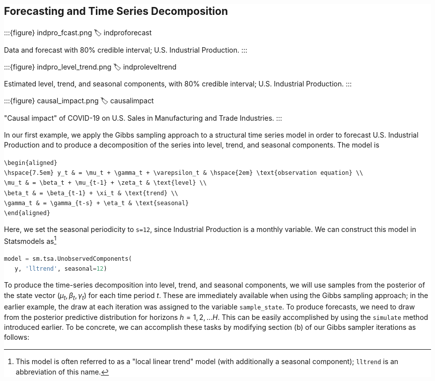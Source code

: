 ## Forecasting and Time Series Decomposition

:::{figure} indpro_fcast.png
:label: indproforecast

Data and forecast with 80% credible interval; U.S. Industrial Production.
:::

:::{figure} indpro_level_trend.png
:label: indproleveltrend

Estimated level, trend, and seasonal components, with 80% credible interval; U.S. Industrial Production.
:::

:::{figure} causal_impact.png
:label: causalimpact

"Causal impact" of COVID-19 on U.S. Sales in Manufacturing and Trade Industries.
:::

In our first example, we apply the Gibbs sampling approach to a
structural time series model in order to forecast U.S. Industrial Production
and to produce a decomposition of the series into level, trend, and seasonal
components. The model is

```{math}
\begin{aligned}
\hspace{7.5em} y_t & = \mu_t + \gamma_t + \varepsilon_t & \hspace{2em} \text{observation equation} \\
\mu_t & = \beta_t + \mu_{t-1} + \zeta_t & \text{level} \\
\beta_t & = \beta_{t-1} + \xi_t & \text{trend} \\
\gamma_t & = \gamma_{t-s} + \eta_t & \text{seasonal}
\end{aligned}
```

Here, we set the seasonal periodicity to `s=12`, since Industrial Production is
a monthly variable. We can construct this model in Statsmodels as[^footnote-9]

```python
model = sm.tsa.UnobservedComponents(
   y, 'lltrend', seasonal=12)
```

[^footnote-9]:
    This model is often referred to as a "local linear trend" model (with
    additionally a seasonal component); `lltrend` is an abbreviation of this
    name.

To produce the time-series decomposition into level, trend, and seasonal
components, we will use samples from the posterior of the state vector
$(\mu_t, \beta_t, \gamma_t)$ for each time period $t$. These are
immediately available when using the Gibbs sampling approach; in the earlier
example, the draw at each iteration was assigned to the variable `sample_state`.
To produce forecasts, we need to draw from the posterior predictive
distribution for horizons $h = 1, 2, \dots H$. This can
be easily accomplished by using the `simulate` method introduced earlier. To be
concrete, we can accomplish these tasks by modifying section (b) of our Gibbs
sampler iterations as follows:


[^footnote-12]: For details, see <https://www.statsmodels.org/devel/examples/notebooks/generated/statespace_tvpvar_mcmc_cfa.html>.